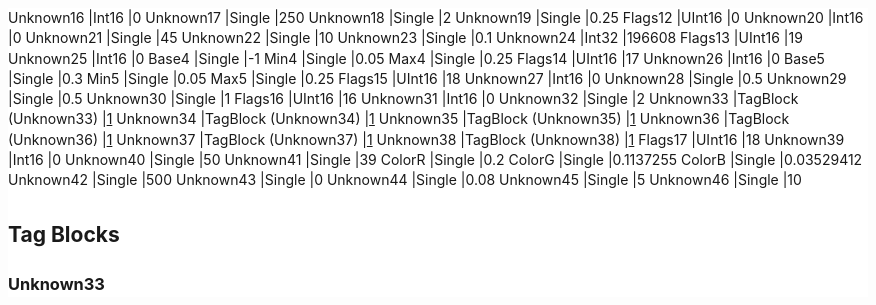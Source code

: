 Unknown16	|Int16	|0
Unknown17	|Single	|250
Unknown18	|Single	|2
Unknown19	|Single	|0.25
Flags12	|UInt16	|0
Unknown20	|Int16	|0
Unknown21	|Single	|45
Unknown22	|Single	|10
Unknown23	|Single	|0.1
Unknown24	|Int32	|196608
Flags13	|UInt16	|19
Unknown25	|Int16	|0
Base4	|Single	|-1
Min4	|Single	|0.05
Max4	|Single	|0.25
Flags14	|UInt16	|17
Unknown26	|Int16	|0
Base5	|Single	|0.3
Min5	|Single	|0.05
Max5	|Single	|0.25
Flags15	|UInt16	|18
Unknown27	|Int16	|0
Unknown28	|Single	|0.5
Unknown29	|Single	|0.5
Unknown30	|Single	|1
Flags16	|UInt16	|16
Unknown31	|Int16	|0
Unknown32	|Single	|2
Unknown33	|TagBlock (Unknown33)	|[1](#unknown33)
Unknown34	|TagBlock (Unknown34)	|[1](#unknown34)
Unknown35	|TagBlock (Unknown35)	|[1](#unknown35)
Unknown36	|TagBlock (Unknown36)	|[1](#unknown36)
Unknown37	|TagBlock (Unknown37)	|[1](#unknown37)
Unknown38	|TagBlock (Unknown38)	|[1](#unknown38)
Flags17	|UInt16	|18
Unknown39	|Int16	|0
Unknown40	|Single	|50
Unknown41	|Single	|39
ColorR	|Single	|0.2
ColorG	|Single	|0.1137255
ColorB	|Single	|0.03529412
Unknown42	|Single	|500
Unknown43	|Single	|0
Unknown44	|Single	|0.08
Unknown45	|Single	|5
Unknown46	|Single	|10


## Tag Blocks

### Unknown33
